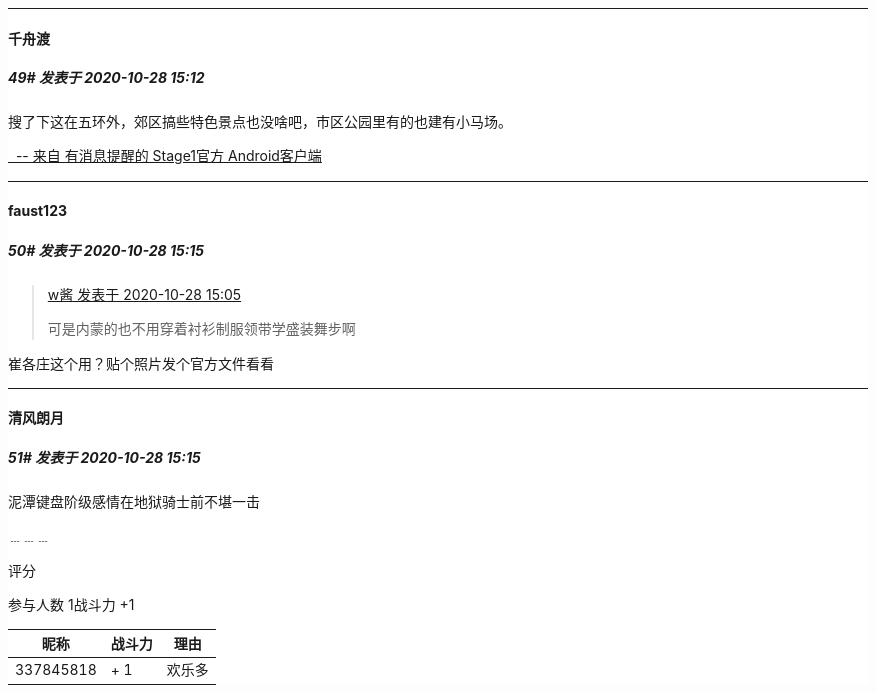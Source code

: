 





*****

####  千舟渡  
##### 49#       发表于 2020-10-28 15:12




搜了下这在五环外，郊区搞些特色景点也没啥吧，市区公园里有的也建有小马场。

[  -- 来自 有消息提醒的 Stage1官方 Android客户端](https://www.coolapk.com/apk/140634)







*****

####  faust123  
##### 50#       发表于 2020-10-28 15:15



<blockquote><a href="httphttps://bbs.saraba1st.com/2b/forum.php?mod=redirect&amp;goto=findpost&amp;pid=49203974&amp;ptid=1967559" target="_blank">w酱 发表于 2020-10-28 15:05</a>

可是内蒙的也不用穿着衬衫制服领带学盛装舞步啊</blockquote>
崔各庄这个用？贴个照片发个官方文件看看







*****

####  清风朗月  
##### 51#       发表于 2020-10-28 15:15




泥潭键盘阶级感情在地狱骑士前不堪一击



﹍﹍﹍

评分





 参与人数 1战斗力 +1

|昵称|战斗力|理由|
|----|---|---|
| 337845818| + 1|欢乐多|
